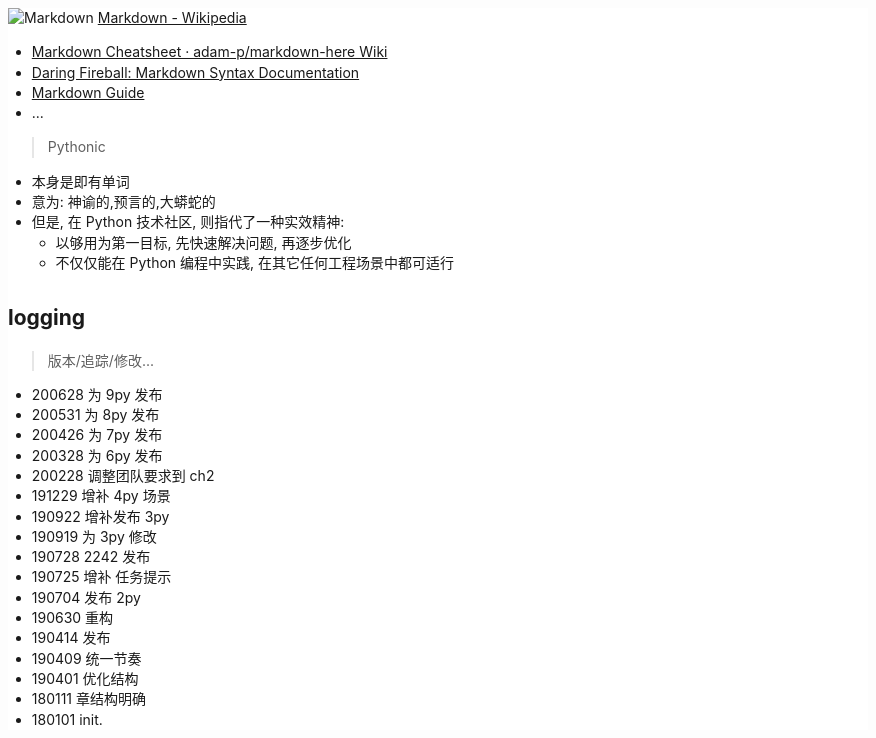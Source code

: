 ![Markdown](https://upload.wikimedia.org/wikipedia/commons/thumb/4/48/Markdown-mark.svg/96px-Markdown-mark.svg.png) [Markdown - Wikipedia](https://en.wikipedia.org/wiki/Markdown)

- [Markdown Cheatsheet · adam-p/markdown-here Wiki](https://github.com/adam-p/markdown-here/wiki/Markdown-Cheatsheet)
- [Daring Fireball: Markdown Syntax Documentation](https://daringfireball.net/projects/markdown/syntax)
- [Markdown Guide](https://www.markdownguide.org/)
- ...


> Pythonic 

- 本身是即有单词
- 意为: 神谕的,预言的,大蟒蛇的
- 但是, 在 Python 技术社区, 则指代了一种实效精神:
    + 以够用为第一目标, 先快速解决问题, 再逐步优化
    + 不仅仅能在 Python 编程中实践, 在其它任何工程场景中都可适行

## logging
> 版本/追踪/修改...

- 200628 为 9py 发布
- 200531 为 8py 发布
- 200426 为 7py 发布
- 200328 为 6py 发布
- 200228 调整团队要求到 ch2
- 191229 增补 4py 场景
- 190922 增补发布 3py
- 190919 为 3py 修改
- 190728 2242 发布
- 190725 增补 任务提示
- 190704 发布 2py
- 190630 重构
- 190414 发布
- 190409 统一节奏
- 190401 优化结构
- 180111 章结构明确
- 180101 init.





